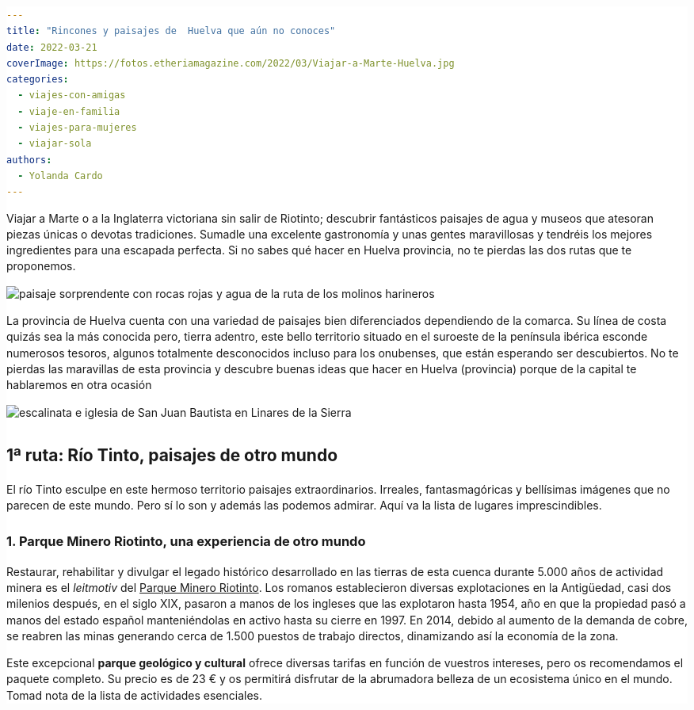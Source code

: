 ```yaml
---
title: "Rincones y paisajes de  Huelva que aún no conoces"
date: 2022-03-21
coverImage: https://fotos.etheriamagazine.com/2022/03/Viajar-a-Marte-Huelva.jpg
categories: 
  - viajes-con-amigas
  - viaje-en-familia
  - viajes-para-mujeres
  - viajar-sola
authors: 
  - Yolanda Cardo
---
```


Viajar a Marte o a la Inglaterra victoriana sin salir de Riotinto; descubrir fantásticos 
paisajes de agua y museos que atesoran piezas únicas o devotas tradiciones. Sumadle una 
excelente gastronomía y unas gentes maravillosas y tendréis los mejores ingredientes 
para una escapada perfecta. Si no sabes qué hacer en Huelva provincia, no te pierdas las 
dos rutas que te proponemos. 

![paisaje sorprendente con rocas rojas y agua de la ruta de los molinos harineros](https://fotos.etheriamagazine.com/2022/03/Ruta-Molinos-Harineros-Villarrasa.jpg "Ruta de los Molinos Harineros del Río Tinto Villarrasa. © Yolanda Cardo")

La provincia de Huelva cuenta con una variedad de paisajes bien diferenciados 
dependiendo de la comarca. Su línea de costa quizás sea la más conocida pero, tierra 
adentro, este bello territorio situado en el suroeste de la península ibérica esconde 
numerosos tesoros, algunos totalmente desconocidos incluso para los onubenses, que están 
esperando ser descubiertos. No te pierdas las maravillas de esta provincia y descubre 
buenas ideas que hacer en Huelva (provincia) porque de la capital te hablaremos en otra 
ocasión 

![escalinata e iglesia de San Juan Bautista en Linares de la Sierra](https://fotos.etheriamagazine.com/2022/03/iglesia-Linares-de-la-Sierra.jpg "Iglesia de San Juan Bautista en Linares de la Sierra. © Yolanda Cardo")

## 1ª ruta: Río Tinto, paisajes de otro mundo

El río Tinto esculpe en este hermoso territorio paisajes extraordinarios. Irreales, 
fantasmagóricas y bellísimas imágenes que no parecen de este mundo. Pero sí lo son y 
además las podemos admirar. Aquí va la lista de lugares imprescindibles. 

### 1\. Parque Minero Riotinto, una experiencia de otro mundo

Restaurar, rehabilitar y divulgar el legado histórico desarrollado en las tierras de 
esta cuenca durante 5.000 años de actividad minera es el _leitmotiv_ del [Parque Minero 
Riotinto](https://parquemineroderiotinto.es/). Los romanos establecieron diversas 
explotaciones en la Antigüedad, casi dos milenios después, en el siglo XIX, pasaron a 
manos de los ingleses que las explotaron hasta 1954, año en que la propiedad pasó a 
manos del estado español manteniéndolas en activo hasta su cierre en 1997. En 2014, 
debido al aumento de la demanda de cobre, se reabren las minas generando cerca de 1.500 
puestos de trabajo directos, dinamizando así la economía de la zona. 

Este excepcional **parque geológico y cultural** ofrece diversas tarifas en función de 
vuestros intereses, pero os recomendamos el paquete completo. Su precio es de 23 € y os 
permitirá disfrutar de la abrumadora belleza de un ecosistema único en el mundo. Tomad 
nota de la lista de actividades esenciales. 
